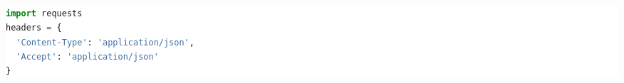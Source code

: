 ```python
import requests
headers = {
  'Content-Type': 'application/json',
  'Accept': 'application/json'
}

